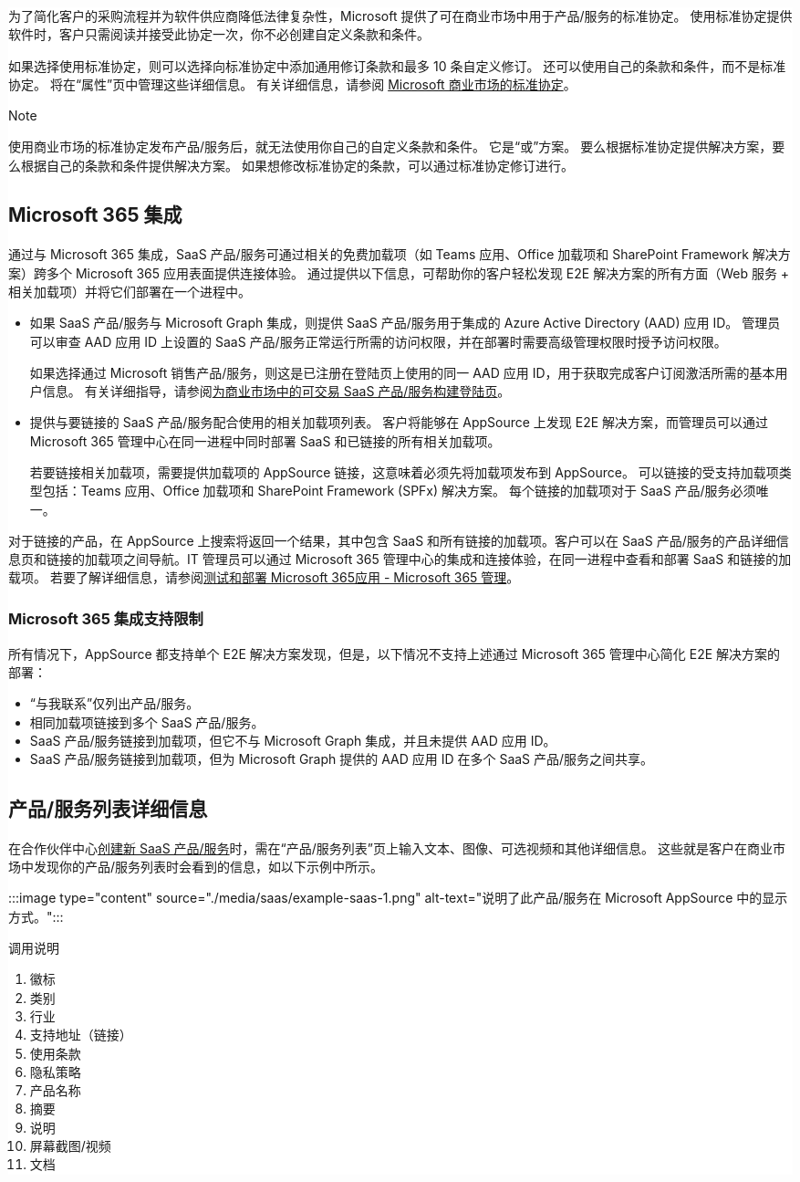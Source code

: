 为了简化客户的采购流程并为软件供应商降低法律复杂性，Microsoft 提供了可在商业市场中用于产品/服务的标准协定。 使用标准协定提供软件时，客户只需阅读并接受此协定一次，你不必创建自定义条款和条件。

如果选择使用标准协定，则可以选择向标准协定中添加通用修订条款和最多 10 条自定义修订。 还可以使用自己的条款和条件，而不是标准协定。 将在“属性”页中管理这些详细信息。 有关详细信息，请参阅 [Microsoft 商业市场的标准协定](standard-contract.md)。

> [!NOTE]
> 使用商业市场的标准协定发布产品/服务后，就无法使用你自己的自定义条款和条件。 它是“或”方案。 要么根据标准协定提供解决方案，要么根据自己的条款和条件提供解决方案。 如果想修改标准协定的条款，可以通过标准协定修订进行。


## <a name="microsoft-365-integration"></a>Microsoft 365 集成

通过与 Microsoft 365 集成，SaaS 产品/服务可通过相关的免费加载项（如 Teams 应用、Office 加载项和 SharePoint Framework 解决方案）跨多个 Microsoft 365 应用表面提供连接体验。 通过提供以下信息，可帮助你的客户轻松发现 E2E 解决方案的所有方面（Web 服务 + 相关加载项）并将它们部署在一个进程中。 
  - 如果 SaaS 产品/服务与 Microsoft Graph 集成，则提供 SaaS 产品/服务用于集成的 Azure Active Directory (AAD) 应用 ID。 管理员可以审查 AAD 应用 ID 上设置的 SaaS 产品/服务正常运行所需的访问权限，并在部署时需要高级管理权限时授予访问权限。 
    
     如果选择通过 Microsoft 销售产品/服务，则这是已注册在登陆页上使用的同一 AAD 应用 ID，用于获取完成客户订阅激活所需的基本用户信息。 有关详细指导，请参阅[为商业市场中的可交易 SaaS 产品/服务构建登陆页](azure-ad-transactable-saas-landing-page.md)。 
    
   -    提供与要链接的 SaaS 产品/服务配合使用的相关加载项列表。 客户将能够在 AppSource 上发现 E2E 解决方案，而管理员可以通过 Microsoft 365 管理中心在同一进程中同时部署 SaaS 和已链接的所有相关加载项。
    
        若要链接相关加载项，需要提供加载项的 AppSource 链接，这意味着必须先将加载项发布到 AppSource。 可以链接的受支持加载项类型包括：Teams 应用、Office 加载项和 SharePoint Framework (SPFx) 解决方案。 每个链接的加载项对于 SaaS 产品/服务必须唯一。 

对于链接的产品，在 AppSource 上搜索将返回一个结果，其中包含 SaaS 和所有链接的加载项。客户可以在 SaaS 产品/服务的产品详细信息页和链接的加载项之间导航。IT 管理员可以通过 Microsoft 365 管理中心的集成和连接体验，在同一进程中查看和部署 SaaS 和链接的加载项。 若要了解详细信息，请参阅[测试和部署 Microsoft 365应用 - Microsoft 365 管理](/microsoft-365/admin/manage/test-and-deploy-microsoft-365-apps)。

### <a name="microsoft-365-integration-support-limitations"></a>Microsoft 365 集成支持限制

所有情况下，AppSource 都支持单个 E2E 解决方案发现，但是，以下情况不支持上述通过 Microsoft 365 管理中心简化 E2E 解决方案的部署：

   - “与我联系”仅列出产品/服务。 
   - 相同加载项链接到多个 SaaS 产品/服务。
   - SaaS 产品/服务链接到加载项，但它不与 Microsoft Graph 集成，并且未提供 AAD 应用 ID。
  - SaaS 产品/服务链接到加载项，但为 Microsoft Graph 提供的 AAD 应用 ID 在多个 SaaS 产品/服务之间共享。
 
## <a name="offer-listing-details"></a>产品/服务列表详细信息

在合作伙伴中心[创建新 SaaS 产品/服务](create-new-saas-offer.md)时，需在“产品/服务列表”页上输入文本、图像、可选视频和其他详细信息。 这些就是客户在商业市场中发现你的产品/服务列表时会看到的信息，如以下示例中所示。

:::image type="content" source="./media/saas/example-saas-1.png" alt-text="说明了此产品/服务在 Microsoft AppSource 中的显示方式。":::

调用说明

1. 徽标
2. 类别
3. 行业
4. 支持地址（链接）
5. 使用条款
6. 隐私策略
7. 产品名称
8. 摘要
9. 说明
10. 屏幕截图/视频
11. 文档
